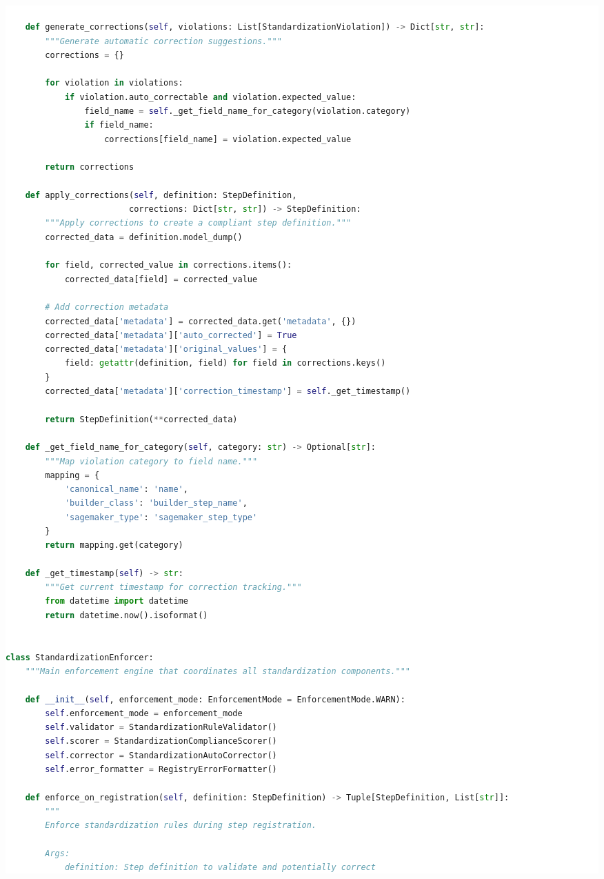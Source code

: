 ```python
    
    def generate_corrections(self, violations: List[StandardizationViolation]) -> Dict[str, str]:
        """Generate automatic correction suggestions."""
        corrections = {}
        
        for violation in violations:
            if violation.auto_correctable and violation.expected_value:
                field_name = self._get_field_name_for_category(violation.category)
                if field_name:
                    corrections[field_name] = violation.expected_value
        
        return corrections
    
    def apply_corrections(self, definition: StepDefinition, 
                         corrections: Dict[str, str]) -> StepDefinition:
        """Apply corrections to create a compliant step definition."""
        corrected_data = definition.model_dump()
        
        for field, corrected_value in corrections.items():
            corrected_data[field] = corrected_value
        
        # Add correction metadata
        corrected_data['metadata'] = corrected_data.get('metadata', {})
        corrected_data['metadata']['auto_corrected'] = True
        corrected_data['metadata']['original_values'] = {
            field: getattr(definition, field) for field in corrections.keys()
        }
        corrected_data['metadata']['correction_timestamp'] = self._get_timestamp()
        
        return StepDefinition(**corrected_data)
    
    def _get_field_name_for_category(self, category: str) -> Optional[str]:
        """Map violation category to field name."""
        mapping = {
            'canonical_name': 'name',
            'builder_class': 'builder_step_name',
            'sagemaker_type': 'sagemaker_step_type'
        }
        return mapping.get(category)
    
    def _get_timestamp(self) -> str:
        """Get current timestamp for correction tracking."""
        from datetime import datetime
        return datetime.now().isoformat()


class StandardizationEnforcer:
    """Main enforcement engine that coordinates all standardization components."""
    
    def __init__(self, enforcement_mode: EnforcementMode = EnforcementMode.WARN):
        self.enforcement_mode = enforcement_mode
        self.validator = StandardizationRuleValidator()
        self.scorer = StandardizationComplianceScorer()
        self.corrector = StandardizationAutoCorrector()
        self.error_formatter = RegistryErrorFormatter()
    
    def enforce_on_registration(self, definition: StepDefinition) -> Tuple[StepDefinition, List[str]]:
        """
        Enforce standardization rules during step registration.
        
        Args:
            definition: Step definition to validate and potentially correct
```